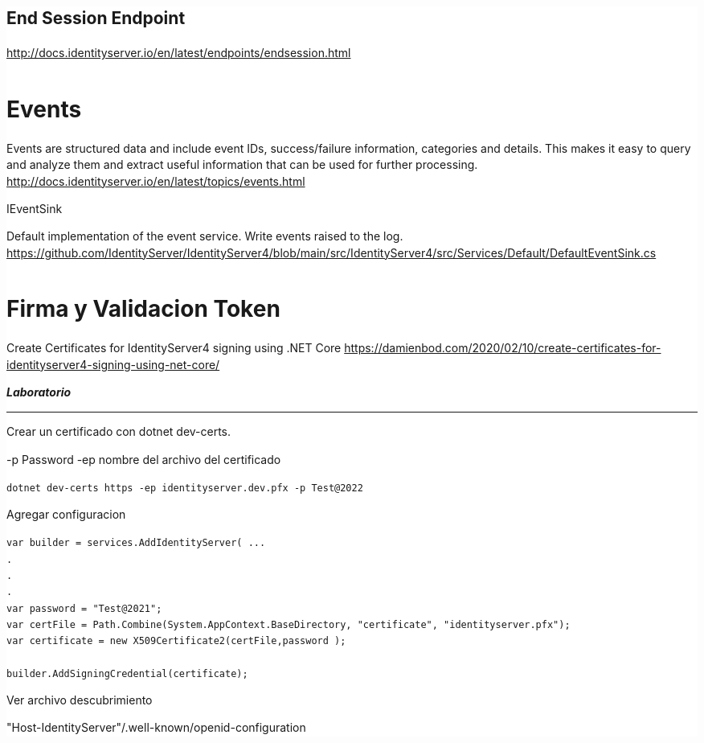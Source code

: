 
## End Session Endpoint

http://docs.identityserver.io/en/latest/endpoints/endsession.html


# Events

Events are structured data and include event IDs, success/failure information, categories and details. This makes it easy to query and analyze them and extract useful information that can be used for further processing.
http://docs.identityserver.io/en/latest/topics/events.html

IEventSink

Default implementation of the event service. Write events raised to the log.
https://github.com/IdentityServer/IdentityServer4/blob/main/src/IdentityServer4/src/Services/Default/DefaultEventSink.cs


# Firma y Validacion Token


Create Certificates for IdentityServer4 signing using .NET Core
https://damienbod.com/2020/02/10/create-certificates-for-identityserver4-signing-using-net-core/

***Laboratorio***


-----------------------
Crear un certificado con dotnet dev-certs. 

-p Password
-ep nombre del archivo del certificado

```
dotnet dev-certs https -ep identityserver.dev.pfx -p Test@2022
```

Agregar configuracion

```
var builder = services.AddIdentityServer( ...
. 
.
.
var password = "Test@2021";
var certFile = Path.Combine(System.AppContext.BaseDirectory, "certificate", "identityserver.pfx");
var certificate = new X509Certificate2(certFile,password );

builder.AddSigningCredential(certificate);			
```
Ver archivo descubrimiento

"Host-IdentityServer"/.well-known/openid-configuration
